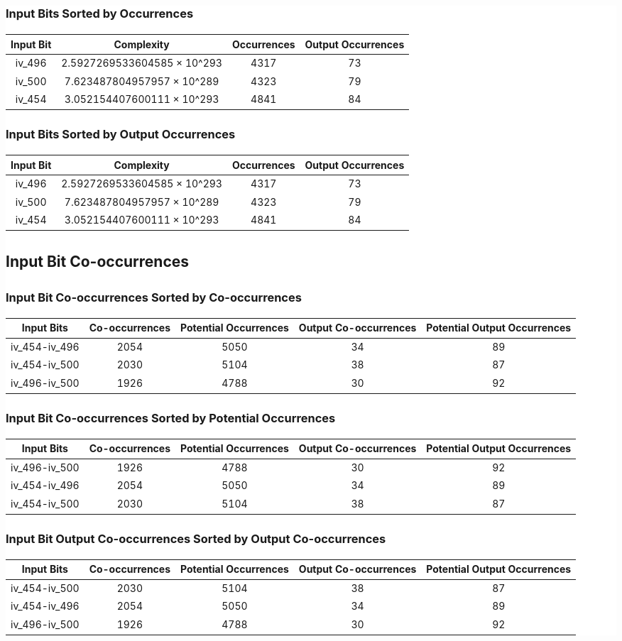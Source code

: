 ### Input Bits Sorted by Occurrences

| Input Bit | Complexity | Occurrences | Output Occurrences |
|:---------:|:----------:|:-----------:|:------------------:|
| iv_496 | 2.5927269533604585 × 10^293 | 4317 | 73 |
| iv_500 | 7.623487804957957 × 10^289 | 4323 | 79 |
| iv_454 | 3.052154407600111 × 10^293 | 4841 | 84 |

### Input Bits Sorted by Output Occurrences

| Input Bit | Complexity | Occurrences | Output Occurrences |
|:---------:|:----------:|:-----------:|:------------------:|
| iv_496 | 2.5927269533604585 × 10^293 | 4317 | 73 |
| iv_500 | 7.623487804957957 × 10^289 | 4323 | 79 |
| iv_454 | 3.052154407600111 × 10^293 | 4841 | 84 |

## Input Bit Co-occurrences

### Input Bit Co-occurrences Sorted by Co-occurrences

| Input Bits | Co-occurrences | Potential Occurrences | Output Co-occurrences | Potential Output Occurrences |
|:----------:|:--------------:|:---------------------:|:---------------------:|:----------------------------:|
| iv_454-iv_496 | 2054 | 5050 | 34 | 89 |
| iv_454-iv_500 | 2030 | 5104 | 38 | 87 |
| iv_496-iv_500 | 1926 | 4788 | 30 | 92 |

### Input Bit Co-occurrences Sorted by Potential Occurrences

| Input Bits | Co-occurrences | Potential Occurrences | Output Co-occurrences | Potential Output Occurrences |
|:----------:|:--------------:|:---------------------:|:---------------------:|:----------------------------:|
| iv_496-iv_500 | 1926 | 4788 | 30 | 92 |
| iv_454-iv_496 | 2054 | 5050 | 34 | 89 |
| iv_454-iv_500 | 2030 | 5104 | 38 | 87 |

### Input Bit Output Co-occurrences Sorted by Output Co-occurrences

| Input Bits | Co-occurrences | Potential Occurrences | Output Co-occurrences | Potential Output Occurrences |
|:----------:|:--------------:|:---------------------:|:---------------------:|:----------------------------:|
| iv_454-iv_500 | 2030 | 5104 | 38 | 87 |
| iv_454-iv_496 | 2054 | 5050 | 34 | 89 |
| iv_496-iv_500 | 1926 | 4788 | 30 | 92 |
